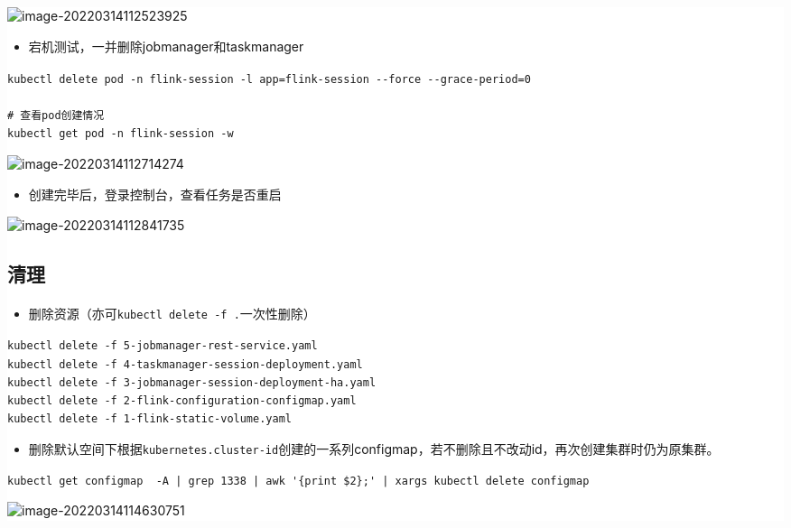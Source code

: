 ![image-20220314112523925](https://lc-tc.oss-cn-shenzhen.aliyuncs.com/lc-images/20220314112524.png)

- 宕机测试，一并删除jobmanager和taskmanager

```shell
kubectl delete pod -n flink-session -l app=flink-session --force --grace-period=0

# 查看pod创建情况
kubectl get pod -n flink-session -w
```

![image-20220314112714274](https://lc-tc.oss-cn-shenzhen.aliyuncs.com/lc-images/20220314112714.png)

- 创建完毕后，登录控制台，查看任务是否重启

![image-20220314112841735](https://lc-tc.oss-cn-shenzhen.aliyuncs.com/lc-images/20220314112841.png)

## 清理

- 删除资源（亦可`kubectl delete -f .`一次性删除）

```shell
kubectl delete -f 5-jobmanager-rest-service.yaml
kubectl delete -f 4-taskmanager-session-deployment.yaml
kubectl delete -f 3-jobmanager-session-deployment-ha.yaml
kubectl delete -f 2-flink-configuration-configmap.yaml
kubectl delete -f 1-flink-static-volume.yaml
```

- 删除默认空间下根据`kubernetes.cluster-id`创建的一系列configmap，若不删除且不改动id，再次创建集群时仍为原集群。

```shell
kubectl get configmap  -A | grep 1338 | awk '{print $2};' | xargs kubectl delete configmap
```

![image-20220314114630751](https://lc-tc.oss-cn-shenzhen.aliyuncs.com/lc-images/20220314114630.png)
